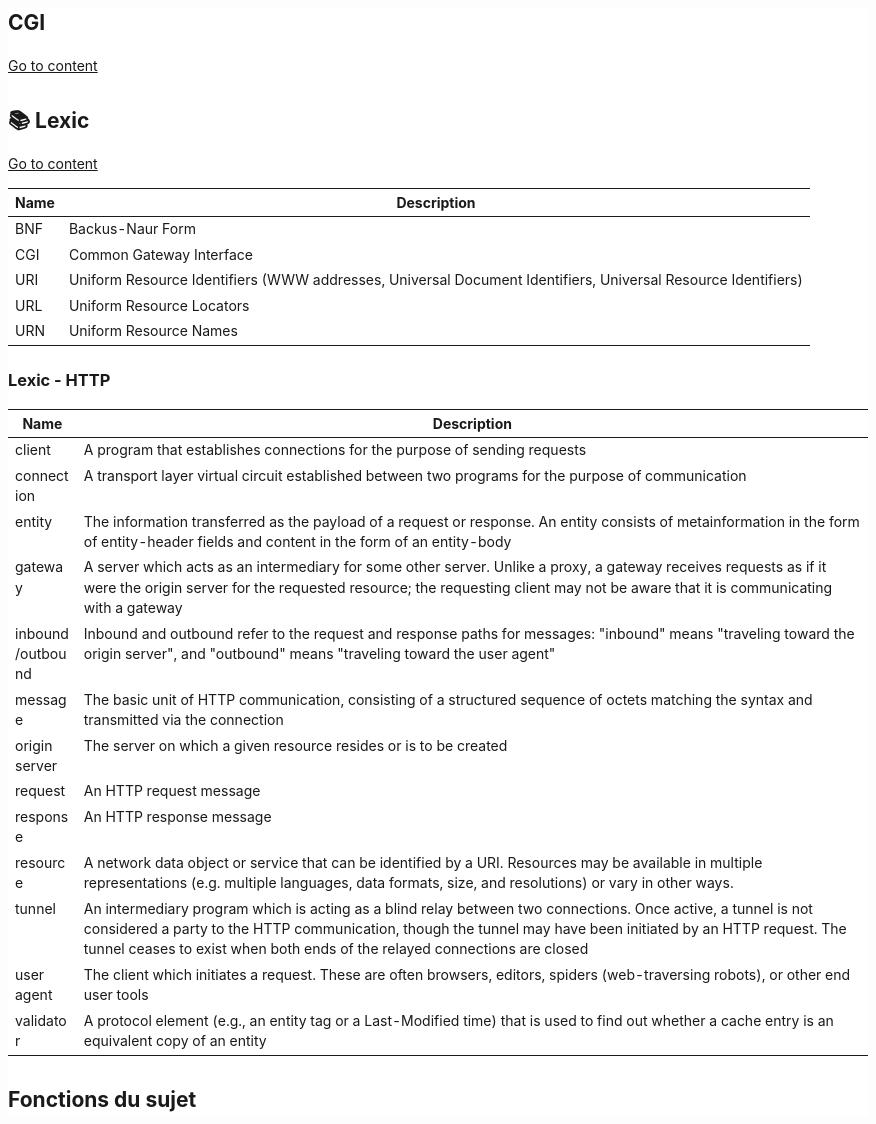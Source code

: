 ## CGI
[Go to content](#content)


## :books: Lexic
[Go to content](#content)

|Name|Description|
|-|-|
|BNF|Backus-Naur Form|
|CGI|Common Gateway Interface|
|URI|Uniform Resource Identifiers (WWW addresses, Universal Document Identifiers, Universal Resource Identifiers)|
|URL|Uniform Resource Locators|
|URN|Uniform Resource Names|

### Lexic - HTTP
|Name|Description|
|-|-|
|client|A program that establishes connections for the purpose of sending requests|
|connection|A transport layer virtual circuit established between two programs for the purpose of communication|
|entity|The information transferred as the payload of a request or response. An entity consists of metainformation in the form of entity-header fields and content in the form of an entity-body|
|gateway|A server which acts as an intermediary for some other server. Unlike a proxy, a gateway receives requests as if it were the origin server for the requested resource; the requesting client may not be aware that it is communicating with a gateway|
|inbound/outbound|Inbound and outbound refer to the request and response paths for messages: "inbound" means "traveling toward the origin server", and "outbound" means "traveling toward the user agent"|
|message|The basic unit of HTTP communication, consisting of a structured sequence of octets matching the syntax and transmitted via the connection|
|origin server|The server on which a given resource resides or is to be created|
|request|An HTTP request message|
|response|An HTTP response message|
|resource|A network data object or service that can be identified by a URI. Resources may be available in multiple representations (e.g. multiple languages, data formats, size, and resolutions) or vary in other ways.|
|tunnel|An intermediary program which is acting as a blind relay between two connections. Once active, a tunnel is not considered a party to the HTTP communication, though the tunnel may have been initiated by an HTTP request. The tunnel ceases to exist when both ends of the relayed connections are closed|
|user agent|The client which initiates a request. These are often browsers, editors, spiders (web-traversing robots), or other end user tools|
|validator|A protocol element (e.g., an entity tag or a Last-Modified time) that is used to find out whether a cache entry is an equivalent copy of an entity|

## Fonctions du sujet

